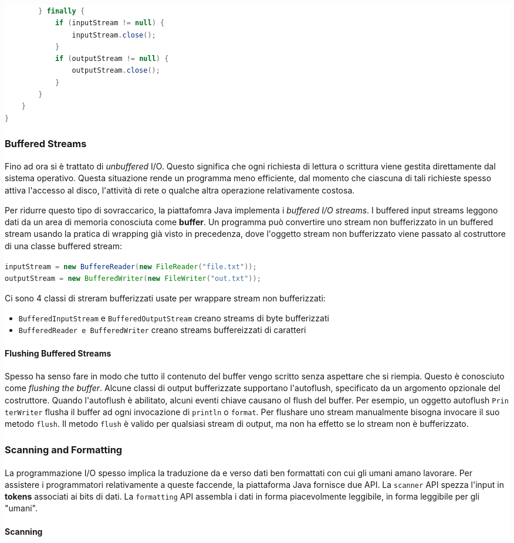 ```java
        } finally {
            if (inputStream != null) {
                inputStream.close();
            }
            if (outputStream != null) {
                outputStream.close();
            }
        }
    }
}
```

### Buffered Streams

Fino ad ora si è trattato di *unbuffered* I/O. Questo significa che ogni richiesta di lettura o scrittura viene gestita direttamente dal sistema operativo. Questa situazione rende un programma meno efficiente, dal momento che ciascuna di tali richieste spesso attiva l'accesso al disco, l'attività di rete o qualche altra operazione relativamente costosa.

Per ridurre questo tipo di sovraccarico, la piattafomra Java implementa i *buffered I/O streams*. I buffered input streams leggono dati da un area di memoria conosciuta come **buffer**. Un programma può convertire uno stream non bufferizzato in un buffered stream usando la pratica di wrapping già visto in precedenza, dove l'oggetto stream non bufferizzato viene passato al costruttore di una classe buffered stream:

```java
inputStream = new BuffereReader(new FileReader("file.txt"));
outputStream = new BufferedWriter(new FileWriter("out.txt"));
```

Ci sono 4 classi di streram bufferizzati usate per wrappare stream non bufferizzati:

* `BufferedInputStream` e `BufferedOutputStream` creano streams di byte bufferizzati
* `BufferedReader e BufferedWriter` creano streams buffereizzati di caratteri

#### Flushing Buffered Streams

Spesso ha senso fare in modo che tutto il contenuto del buffer vengo scritto senza aspettare che si riempia. Questo è conosciuto come *flushing the buffer*. Alcune classi di output bufferizzate supportano l'autoflush, specificato da un argomento opzionale del costruttore. Quando l'autoflush è abilitato, alcuni eventi chiave causano ol flush del buffer. Per esempio, un oggetto autoflush `PrinterWriter` flusha il buffer ad ogni invocazione di `println` o `format`.
Per flushare uno stream manualmente bisogna invocare il suo metodo `flush`. Il metodo `flush` è valido per qualsiasi stream di output, ma non ha effetto se lo stream non è bufferizzato.


### Scanning and Formatting

La programmazione I/O spesso implica la traduzione da e verso dati ben formattati con cui gli umani amano lavorare. Per assistere i programmatori relativamente a queste faccende, la piattaforma Java fornisce due API. La `scanner` API spezza l'input in **tokens** associati ai bits di dati. La `formatting` API assembla i dati in forma piacevolmente leggibile, in forma leggibile per gli "umani".

#### Scanning
